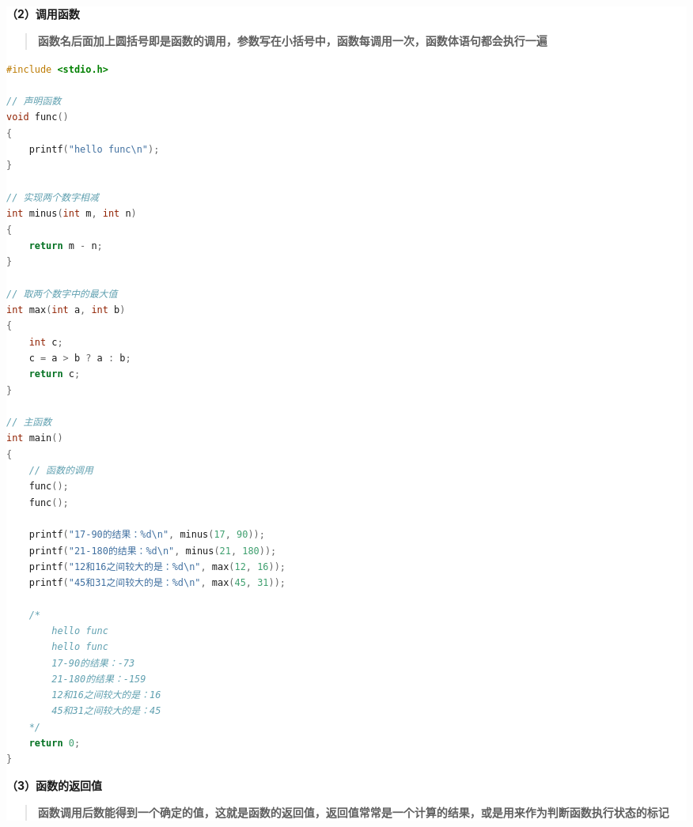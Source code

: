**（2）调用函数**
>**函数名后面加上圆括号即是函数的调用，参数写在小括号中，函数每调用一次，函数体语句都会执行一遍**

```c
#include <stdio.h>

// 声明函数
void func()
{
    printf("hello func\n");
}

// 实现两个数字相减
int minus(int m, int n)
{
    return m - n;
}

// 取两个数字中的最大值
int max(int a, int b)
{
    int c;
    c = a > b ? a : b;
    return c;
}

// 主函数
int main()
{
    // 函数的调用
    func();
    func();

    printf("17-90的结果：%d\n", minus(17, 90));
    printf("21-180的结果：%d\n", minus(21, 180));
    printf("12和16之间较大的是：%d\n", max(12, 16));
    printf("45和31之间较大的是：%d\n", max(45, 31));

    /*
        hello func
        hello func
        17-90的结果：-73
        21-180的结果：-159
        12和16之间较大的是：16
        45和31之间较大的是：45
    */
    return 0;
}
```

**（3）函数的返回值**
>**函数调用后数能得到一个确定的值，这就是函数的返回值，返回值常常是一个计算的结果，或是用来作为判断函数执行状态的标记**
